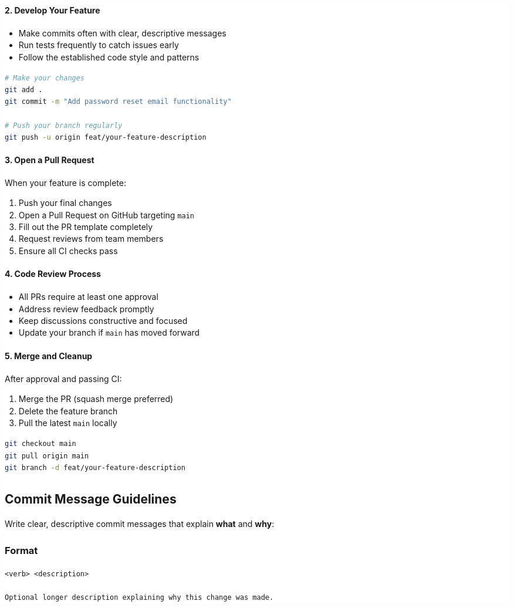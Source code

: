 #### 2. Develop Your Feature

- Make commits often with clear, descriptive messages
- Run tests frequently to catch issues early
- Follow the established code style and patterns

```bash
# Make your changes
git add .
git commit -m "Add password reset email functionality"

# Push your branch regularly
git push -u origin feat/your-feature-description
```

#### 3. Open a Pull Request

When your feature is complete:

1. Push your final changes
2. Open a Pull Request on GitHub targeting `main`
3. Fill out the PR template completely
4. Request reviews from team members
5. Ensure all CI checks pass

#### 4. Code Review Process

- All PRs require at least one approval
- Address review feedback promptly
- Keep discussions constructive and focused
- Update your branch if `main` has moved forward

#### 5. Merge and Cleanup

After approval and passing CI:

1. Merge the PR (squash merge preferred)
2. Delete the feature branch
3. Pull the latest `main` locally

```bash
git checkout main
git pull origin main
git branch -d feat/your-feature-description
```

## Commit Message Guidelines

Write clear, descriptive commit messages that explain **what** and **why**:

### Format
```
<verb> <description>

Optional longer description explaining why this change was made.
```
